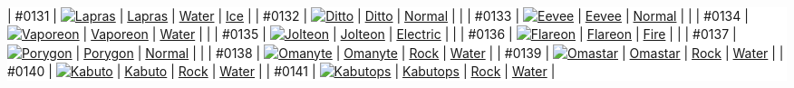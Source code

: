 | #0131                                                                                                                                                                                | [![Lapras](https://archives.bulbagarden.net/media/upload/thumb/9/99/0131Lapras.png/70px-0131Lapras.png)](/wiki/Lapras_(Pok%C3%A9mon) "Lapras")                           | [Lapras](/wiki/Lapras_(Pok%C3%A9mon) "Lapras (Pokémon)")               | [Water](/wiki/Water_(type) "Water (type)")          | [Ice](/wiki/Ice_(type) "Ice (type)")                |
| #0132                                                                                                                                                                                | [![Ditto](https://archives.bulbagarden.net/media/upload/thumb/2/25/0132Ditto.png/70px-0132Ditto.png)](/wiki/Ditto_(Pok%C3%A9mon) "Ditto")                                | [Ditto](/wiki/Ditto_(Pok%C3%A9mon) "Ditto (Pokémon)")                  | [Normal](/wiki/Normal_(type) "Normal (type)")       |                                                     |
| #0133                                                                                                                                                                                | [![Eevee](https://archives.bulbagarden.net/media/upload/thumb/4/4c/0133Eevee.png/70px-0133Eevee.png)](/wiki/Eevee_(Pok%C3%A9mon) "Eevee")                                | [Eevee](/wiki/Eevee_(Pok%C3%A9mon) "Eevee (Pokémon)")                  | [Normal](/wiki/Normal_(type) "Normal (type)")       |                                                     |
| #0134                                                                                                                                                                                | [![Vaporeon](https://archives.bulbagarden.net/media/upload/thumb/6/6d/0134Vaporeon.png/70px-0134Vaporeon.png)](/wiki/Vaporeon_(Pok%C3%A9mon) "Vaporeon")                 | [Vaporeon](/wiki/Vaporeon_(Pok%C3%A9mon) "Vaporeon (Pokémon)")         | [Water](/wiki/Water_(type) "Water (type)")          |                                                     |
| #0135                                                                                                                                                                                | [![Jolteon](https://archives.bulbagarden.net/media/upload/thumb/e/e3/0135Jolteon.png/70px-0135Jolteon.png)](/wiki/Jolteon_(Pok%C3%A9mon) "Jolteon")                      | [Jolteon](/wiki/Jolteon_(Pok%C3%A9mon) "Jolteon (Pokémon)")            | [Electric](/wiki/Electric_(type) "Electric (type)") |                                                     |
| #0136                                                                                                                                                                                | [![Flareon](https://archives.bulbagarden.net/media/upload/thumb/f/f1/0136Flareon.png/70px-0136Flareon.png)](/wiki/Flareon_(Pok%C3%A9mon) "Flareon")                      | [Flareon](/wiki/Flareon_(Pok%C3%A9mon) "Flareon (Pokémon)")            | [Fire](/wiki/Fire_(type) "Fire (type)")             |                                                     |
| #0137                                                                                                                                                                                | [![Porygon](https://archives.bulbagarden.net/media/upload/thumb/8/8e/0137Porygon.png/70px-0137Porygon.png)](/wiki/Porygon_(Pok%C3%A9mon) "Porygon")                      | [Porygon](/wiki/Porygon_(Pok%C3%A9mon) "Porygon (Pokémon)")            | [Normal](/wiki/Normal_(type) "Normal (type)")       |                                                     |
| #0138                                                                                                                                                                                | [![Omanyte](https://archives.bulbagarden.net/media/upload/thumb/e/e6/0138Omanyte.png/70px-0138Omanyte.png)](/wiki/Omanyte_(Pok%C3%A9mon) "Omanyte")                      | [Omanyte](/wiki/Omanyte_(Pok%C3%A9mon) "Omanyte (Pokémon)")            | [Rock](/wiki/Rock_(type) "Rock (type)")             | [Water](/wiki/Water_(type) "Water (type)")          |
| #0139                                                                                                                                                                                | [![Omastar](https://archives.bulbagarden.net/media/upload/thumb/6/66/0139Omastar.png/70px-0139Omastar.png)](/wiki/Omastar_(Pok%C3%A9mon) "Omastar")                      | [Omastar](/wiki/Omastar_(Pok%C3%A9mon) "Omastar (Pokémon)")            | [Rock](/wiki/Rock_(type) "Rock (type)")             | [Water](/wiki/Water_(type) "Water (type)")          |
| #0140                                                                                                                                                                                | [![Kabuto](https://archives.bulbagarden.net/media/upload/thumb/d/d2/0140Kabuto.png/70px-0140Kabuto.png)](/wiki/Kabuto_(Pok%C3%A9mon) "Kabuto")                           | [Kabuto](/wiki/Kabuto_(Pok%C3%A9mon) "Kabuto (Pokémon)")               | [Rock](/wiki/Rock_(type) "Rock (type)")             | [Water](/wiki/Water_(type) "Water (type)")          |
| #0141                                                                                                                                                                                | [![Kabutops](https://archives.bulbagarden.net/media/upload/thumb/4/41/0141Kabutops.png/70px-0141Kabutops.png)](/wiki/Kabutops_(Pok%C3%A9mon) "Kabutops")                 | [Kabutops](/wiki/Kabutops_(Pok%C3%A9mon) "Kabutops (Pokémon)")         | [Rock](/wiki/Rock_(type) "Rock (type)")             | [Water](/wiki/Water_(type) "Water (type)")          |